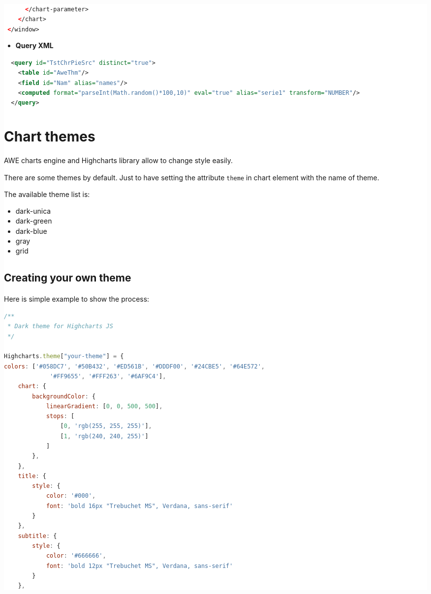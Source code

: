 ``` xml
      </chart-parameter>
    </chart>
 </window>
```

* **Query XML**

``` xml
  <query id="TstChrPieSrc" distinct="true">
    <table id="AweThm"/>
    <field id="Nam" alias="names"/>
    <computed format="parseInt(Math.random()*100,10)" eval="true" alias="serie1" transform="NUMBER"/>
  </query>
```


# Chart themes

AWE charts engine and Highcharts library allow to change style easily.

There are some themes by default. Just to have setting the attribute `theme` in chart element with the name of theme.

The available theme list is:

-   dark-unica
-   dark-green
-   dark-blue
-   gray
-   grid

## Creating your own theme

Here is simple example to show the process:

```javascript
/**
 * Dark theme for Highcharts JS
 */

Highcharts.theme["your-theme"] = {
colors: ['#058DC7', '#50B432', '#ED561B', '#DDDF00', '#24CBE5', '#64E572', 
             '#FF9655', '#FFF263', '#6AF9C4'],
    chart: {
        backgroundColor: {
            linearGradient: [0, 0, 500, 500],
            stops: [
                [0, 'rgb(255, 255, 255)'],
                [1, 'rgb(240, 240, 255)']
            ]
        },
    },
    title: {
        style: {
            color: '#000',
            font: 'bold 16px "Trebuchet MS", Verdana, sans-serif'
        }
    },
    subtitle: {
        style: {
            color: '#666666',
            font: 'bold 12px "Trebuchet MS", Verdana, sans-serif'
        }
    },

```